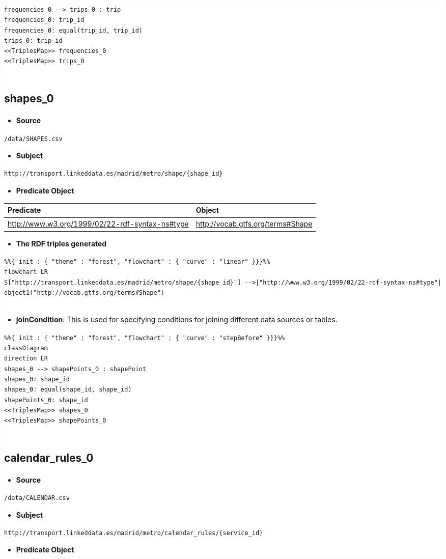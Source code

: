 ```mermaid
frequencies_0 --> trips_0 : trip
frequencies_0: trip_id
frequencies_0: equal(trip_id, trip_id)
trips_0: trip_id
<<TriplesMap>> frequencies_0 
<<TriplesMap>> trips_0
   
``` 
## shapes_0
- **Source**

```bash
/data/SHAPES.csv

``` 
- **Subject**
```bash
http://transport.linkeddata.es/madrid/metro/shape/{shape_id}

``` 
- **Predicate Object**

| Predicate | Object |
|:----------|:-------|
| http://www.w3.org/1999/02/22-rdf-syntax-ns#type | http://vocab.gtfs.org/terms#Shape |
- **The RDF triples generated**
```mermaid
%%{ init : { "theme" : "forest", "flowchart" : { "curve" : "linear" }}}%%
flowchart LR
S["http://transport.linkeddata.es/madrid/metro/shape/{shape_id}"] -->|"http://www.w3.org/1999/02/22-rdf-syntax-ns#type"| object1("http://vocab.gtfs.org/terms#Shape")
    
``` 
- **joinCondition**: This is used for specifying conditions for joining different data sources or tables.
```mermaid
%%{ init : { "theme" : "forest", "flowchart" : { "curve" : "stepBefore" }}}%%
classDiagram
direction LR
shapes_0 --> shapePoints_0 : shapePoint
shapes_0: shape_id
shapes_0: equal(shape_id, shape_id)
shapePoints_0: shape_id
<<TriplesMap>> shapes_0 
<<TriplesMap>> shapePoints_0
   
``` 
## calendar_rules_0
- **Source**

```bash
/data/CALENDAR.csv

``` 
- **Subject**
```bash
http://transport.linkeddata.es/madrid/metro/calendar_rules/{service_id}

``` 
- **Predicate Object**
